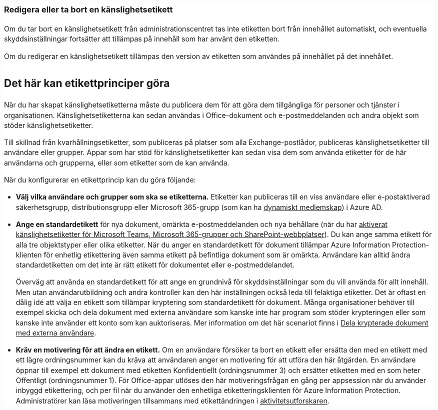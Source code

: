 ### <a name="editing-or-deleting-a-sensitivity-label"></a>Redigera eller ta bort en känslighetsetikett

Om du tar bort en känslighetsetikett från administrationscentret tas inte etiketten bort från innehållet automatiskt, och eventuella skyddsinställningar fortsätter att tillämpas på innehåll som har använt den etiketten.

Om du redigerar en känslighetsetikett tillämpas den version av etiketten som användes på innehållet på det innehållet.

## <a name="what-label-policies-can-do"></a>Det här kan etikettprinciper göra

När du har skapat känslighetsetiketterna måste du publicera dem för att göra dem tillgängliga för personer och tjänster i organisationen. Känslighetsetiketterna kan sedan användas i Office-dokument och e-postmeddelanden och andra objekt som stöder känslighetsetiketter. 

Till skillnad från kvarhållningsetiketter, som publiceras på platser som alla Exchange-postlådor, publiceras känslighetsetiketter till användare eller grupper. Appar som har stöd för känslighetsetiketter kan sedan visa dem som använda etiketter för de här användarna och grupperna, eller som etiketter som de kan använda.

När du konfigurerar en etikettprincip kan du göra följande:

- **Välj vilka användare och grupper som ska se etiketterna.** Etiketter kan publiceras till en viss användare eller e-postaktiverad säkerhetsgrupp, distributionsgrupp eller Microsoft 365-grupp (som kan ha [dynamiskt medlemskap](/azure/active-directory/users-groups-roles/groups-create-rule)) i Azure AD.

- **Ange en standardetikett** för nya dokument, omärkta e-postmeddelanden och nya behållare (när du har [aktiverat känslighetsetiketter för Microsoft Teams, Microsoft 365-grupper och SharePoint-webbplatser](sensitivity-labels-teams-groups-sites.md)). Du kan ange samma etikett för alla tre objektstyper eller olika etiketter. När du anger en standardetikett för dokument tillämpar Azure Information Protection-klienten för enhetlig etikettering även samma etikett på befintliga dokument som är omärkta. Användare kan alltid ändra standardetiketten om det inte är rätt etikett för dokumentet eller e-postmeddelandet.
    
    Överväg att använda en standardetikett för att ange en grundnivå för skyddsinställningar som du vill använda för allt innehåll. Men utan användarutbildning och andra kontroller kan den här inställningen också leda till felaktiga etiketter. Det är oftast en dålig idé att välja en etikett som tillämpar kryptering som standardetikett för dokument. Många organisationer behöver till exempel skicka och dela dokument med externa användare som kanske inte har program som stöder krypteringen eller som kanske inte använder ett konto som kan auktoriseras. Mer information om det här scenariot finns i [Dela krypterade dokument med externa användare](sensitivity-labels-office-apps.md#sharing-encrypted-documents-with-external-users).

- **Kräv en motivering för att ändra en etikett.** Om en användare försöker ta bort en etikett eller ersätta den med en etikett med ett lägre ordningsnummer kan du kräva att användaren anger en motivering för att utföra den här åtgärden. En användare öppnar till exempel ett dokument med etiketten Konfidentiellt (ordningsnummer 3) och ersätter etiketten med en som heter Offentligt (ordningsnummer 1). För Office-appar utlöses den här motiveringsfrågan en gång per appsession när du använder inbyggd etikettering, och per fil när du använder den enhetliga etiketteringsklienten för Azure Information Protection. Administratörer kan läsa motiveringen tillsammans med etikettändringen i [aktivitetsutforskaren](data-classification-activity-explorer.md).
